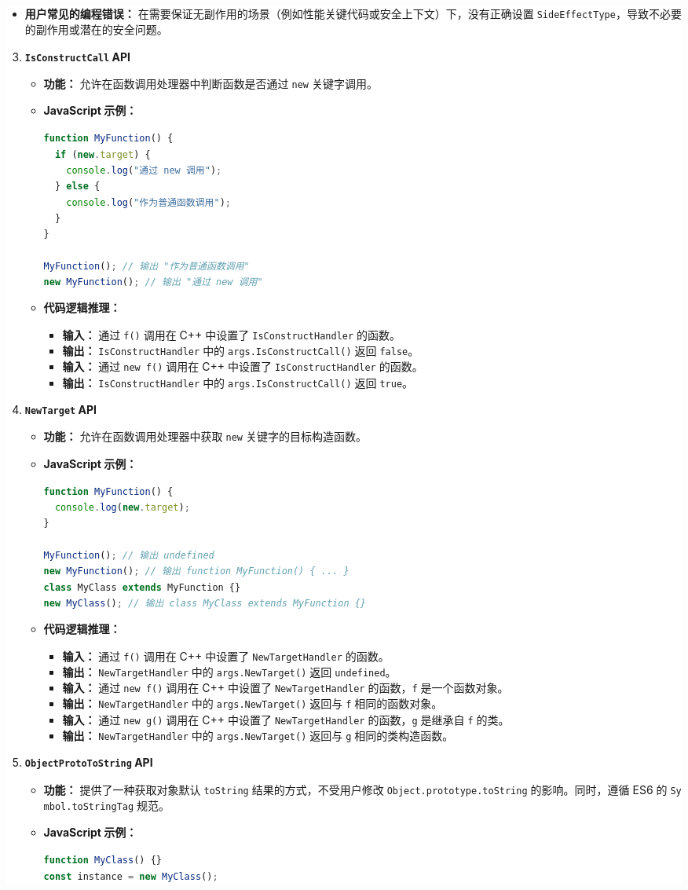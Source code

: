    * **用户常见的编程错误：**  在需要保证无副作用的场景（例如性能关键代码或安全上下文）下，没有正确设置 `SideEffectType`，导致不必要的副作用或潜在的安全问题。

3. **`IsConstructCall` API**

   * **功能：**  允许在函数调用处理器中判断函数是否通过 `new` 关键字调用。
   * **JavaScript 示例：**

     ```javascript
     function MyFunction() {
       if (new.target) {
         console.log("通过 new 调用");
       } else {
         console.log("作为普通函数调用");
       }
     }

     MyFunction(); // 输出 "作为普通函数调用"
     new MyFunction(); // 输出 "通过 new 调用"
     ```

   * **代码逻辑推理：**
      * **输入：**  通过 `f()` 调用在 C++ 中设置了 `IsConstructHandler` 的函数。
      * **输出：**  `IsConstructHandler` 中的 `args.IsConstructCall()` 返回 `false`。
      * **输入：**  通过 `new f()` 调用在 C++ 中设置了 `IsConstructHandler` 的函数。
      * **输出：**  `IsConstructHandler` 中的 `args.IsConstructCall()` 返回 `true`。

4. **`NewTarget` API**

   * **功能：**  允许在函数调用处理器中获取 `new` 关键字的目标构造函数。
   * **JavaScript 示例：**

     ```javascript
     function MyFunction() {
       console.log(new.target);
     }

     MyFunction(); // 输出 undefined
     new MyFunction(); // 输出 function MyFunction() { ... }
     class MyClass extends MyFunction {}
     new MyClass(); // 输出 class MyClass extends MyFunction {}
     ```

   * **代码逻辑推理：**
      * **输入：**  通过 `f()` 调用在 C++ 中设置了 `NewTargetHandler` 的函数。
      * **输出：**  `NewTargetHandler` 中的 `args.NewTarget()` 返回 `undefined`。
      * **输入：**  通过 `new f()` 调用在 C++ 中设置了 `NewTargetHandler` 的函数，`f` 是一个函数对象。
      * **输出：**  `NewTargetHandler` 中的 `args.NewTarget()` 返回与 `f` 相同的函数对象。
      * **输入：**  通过 `new g()` 调用在 C++ 中设置了 `NewTargetHandler` 的函数，`g` 是继承自 `f` 的类。
      * **输出：**  `NewTargetHandler` 中的 `args.NewTarget()` 返回与 `g` 相同的类构造函数。

5. **`ObjectProtoToString` API**

   * **功能：** 提供了一种获取对象默认 `toString` 结果的方式，不受用户修改 `Object.prototype.toString` 的影响。同时，遵循 ES6 的 `Symbol.toStringTag` 规范。
   * **JavaScript 示例：**

     ```javascript
     function MyClass() {}
     const instance = new MyClass();
